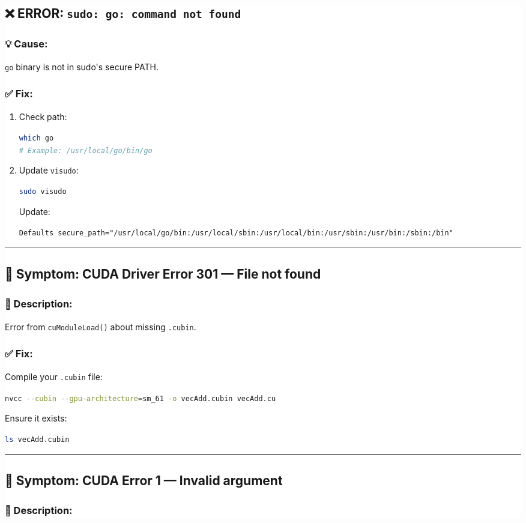 
## ❌ ERROR: `sudo: go: command not found`

### 💡 Cause:

`go` binary is not in sudo's secure PATH.

### ✅ Fix:

1. Check path:

   ```bash
   which go
   # Example: /usr/local/go/bin/go
   ```

2. Update `visudo`:

   ```bash
   sudo visudo
   ```

   Update:

   ```
   Defaults secure_path="/usr/local/go/bin:/usr/local/sbin:/usr/local/bin:/usr/sbin:/usr/bin:/sbin:/bin"
   ```

---

## 🐞 Symptom: CUDA Driver Error 301 — File not found

### 📌 Description:

Error from `cuModuleLoad()` about missing `.cubin`.

### ✅ Fix:

Compile your `.cubin` file:

```bash
nvcc --cubin --gpu-architecture=sm_61 -o vecAdd.cubin vecAdd.cu
```

Ensure it exists:

```bash
ls vecAdd.cubin
```

---

## 🐞 Symptom: CUDA Error 1 — Invalid argument

### 📌 Description:
